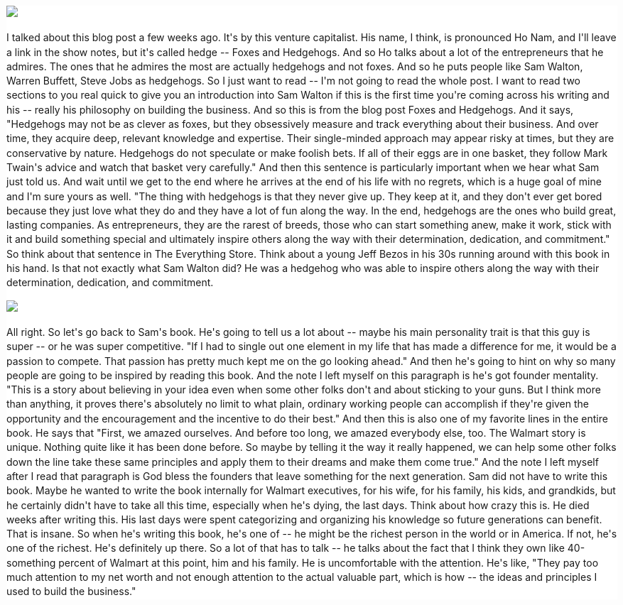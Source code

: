 ![](https://www.foundersnotes.com/static/images/new_icons/chevron-down-alt-thin.svg)

I talked about this blog post a few weeks ago. It's by this venture capitalist. His name, I think, is pronounced Ho Nam, and I'll leave a link in the show notes, but it's called hedge -- Foxes and Hedgehogs. And so Ho talks about a lot of the entrepreneurs that he admires. The ones that he admires the most are actually hedgehogs and not foxes. And so he puts people like Sam Walton, Warren Buffett, Steve Jobs as hedgehogs. So I just want to read -- I'm not going to read the whole post. I want to read two sections to you real quick to give you an introduction into Sam Walton if this is the first time you're coming across his writing and his -- really his philosophy on building the business. And so this is from the blog post Foxes and Hedgehogs. And it says, "Hedgehogs may not be as clever as foxes, but they obsessively measure and track everything about their business. And over time, they acquire deep, relevant knowledge and expertise. Their single-minded approach may appear risky at times, but they are conservative by nature. Hedgehogs do not speculate or make foolish bets. If all of their eggs are in one basket, they follow Mark Twain's advice and watch that basket very carefully." And then this sentence is particularly important when we hear what Sam just told us. And wait until we get to the end where he arrives at the end of his life with no regrets, which is a huge goal of mine and I'm sure yours as well. "The thing with hedgehogs is that they never give up. They keep at it, and they don't ever get bored because they just love what they do and they have a lot of fun along the way. In the end, hedgehogs are the ones who build great, lasting companies. As entrepreneurs, they are the rarest of breeds, those who can start something anew, make it work, stick with it and build something special and ultimately inspire others along the way with their determination, dedication, and commitment." So think about that sentence in The Everything Store. Think about a young Jeff Bezos in his 30s running around with this book in his hand. Is that not exactly what Sam Walton did? He was a hedgehog who was able to inspire others along the way with their determination, dedication, and commitment.

![](https://www.foundersnotes.com/static/images/new_icons/chevron-down-alt-thin.svg)

All right. So let's go back to Sam's book. He's going to tell us a lot about -- maybe his main personality trait is that this guy is super -- or he was super competitive. "If I had to single out one element in my life that has made a difference for me, it would be a passion to compete. That passion has pretty much kept me on the go looking ahead." And then he's going to hint on why so many people are going to be inspired by reading this book. And the note I left myself on this paragraph is he's got founder mentality. "This is a story about believing in your idea even when some other folks don't and about sticking to your guns. But I think more than anything, it proves there's absolutely no limit to what plain, ordinary working people can accomplish if they're given the opportunity and the encouragement and the incentive to do their best." And then this is also one of my favorite lines in the entire book. He says that "First, we amazed ourselves. And before too long, we amazed everybody else, too. The Walmart story is unique. Nothing quite like it has been done before. So maybe by telling it the way it really happened, we can help some other folks down the line take these same principles and apply them to their dreams and make them come true." And the note I left myself after I read that paragraph is God bless the founders that leave something for the next generation. Sam did not have to write this book. Maybe he wanted to write the book internally for Walmart executives, for his wife, for his family, his kids, and grandkids, but he certainly didn't have to take all this time, especially when he's dying, the last days. Think about how crazy this is. He died weeks after writing this. His last days were spent categorizing and organizing his knowledge so future generations can benefit. That is insane. So when he's writing this book, he's one of -- he might be the richest person in the world or in America. If not, he's one of the richest. He's definitely up there. So a lot of that has to talk -- he talks about the fact that I think they own like 40-something percent of Walmart at this point, him and his family. He is uncomfortable with the attention. He's like, "They pay too much attention to my net worth and not enough attention to the actual valuable part, which is how -- the ideas and principles I used to build the business."
